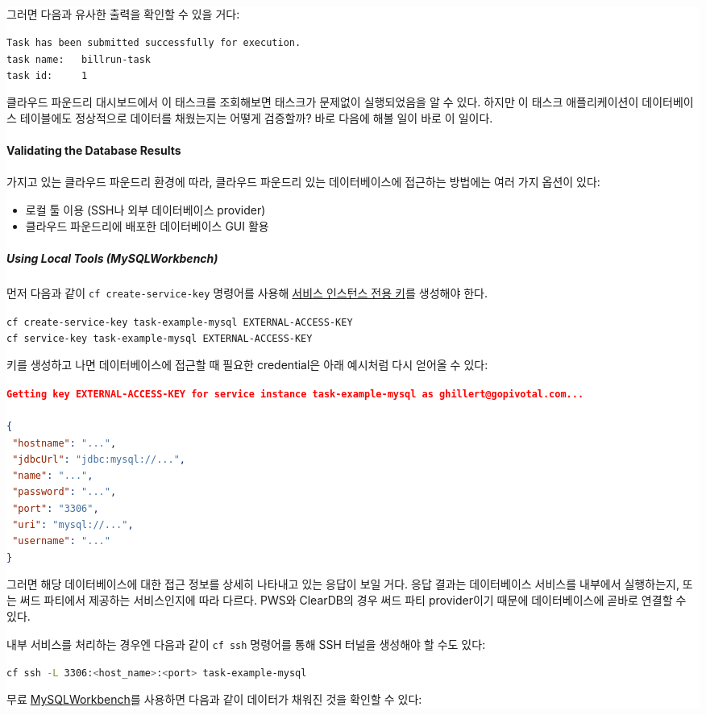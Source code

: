 그러면 다음과 유사한 출력을 확인할 수 있을 거다:

```bash
Task has been submitted successfully for execution.
task name:   billrun-task
task id:     1
```

클라우드 파운드리 대시보드에서 이 태스크를 조회해보면 태스크가 문제없이 실행되었음을 알 수 있다. 하지만 이 태스크 애플리케이션이 데이터베이스 테이블에도 정상적으로 데이터를 채웠는지는 어떻게 검증할까? 바로 다음에 해볼 일이 바로 이 일이다.

#### Validating the Database Results

가지고 있는 클라우드 파운드리 환경에 따라, 클라우드 파운드리 있는 데이터베이스에 접근하는 방법에는 여러 가지 옵션이 있다:

- 로컬 툴 이용 (SSH나 외부 데이터베이스 provider)
- 클라우드 파운드리에 배포한 데이터베이스 GUI 활용

##### Using Local Tools (MySQLWorkbench)

먼저 다음과 같이 `cf create-service-key` 명령어를 사용해 [서비스 인스턴스 전용 키](https://cli.cloudfoundry.org/en-US/cf/create-service-key.html)를 생성해야 한다.

```bash
cf create-service-key task-example-mysql EXTERNAL-ACCESS-KEY
cf service-key task-example-mysql EXTERNAL-ACCESS-KEY
```

키를 생성하고 나면 데이터베이스에 접근할 때 필요한 credential은 아래 예시처럼 다시 얻어올 수 있다:

```json
Getting key EXTERNAL-ACCESS-KEY for service instance task-example-mysql as ghillert@gopivotal.com...

{
 "hostname": "...",
 "jdbcUrl": "jdbc:mysql://...",
 "name": "...",
 "password": "...",
 "port": "3306",
 "uri": "mysql://...",
 "username": "..."
}
```

그러면 해당 데이터베이스에 대한 접근 정보를 상세히 나타내고 있는 응답이 보일 거다. 응답 결과는 데이터베이스 서비스를 내부에서 실행하는지, 또는 써드 파티에서 제공하는 서비스인지에 따라 다르다. PWS와 ClearDB의 경우 써드 파티 provider이기 때문에 데이터베이스에 곧바로 연결할 수 있다.

내부 서비스를 처리하는 경우엔 다음과 같이 `cf ssh` 명령어를 통해 SSH 터널을 생성해야 할 수도 있다:

```bash
cf ssh -L 3306:<host_name>:<port> task-example-mysql
```

무료 [MySQLWorkbench](https://www.mysql.com/products/workbench/)를 사용하면 다음과 같이 데이터가 채워진 것을 확인할 수 있다:
